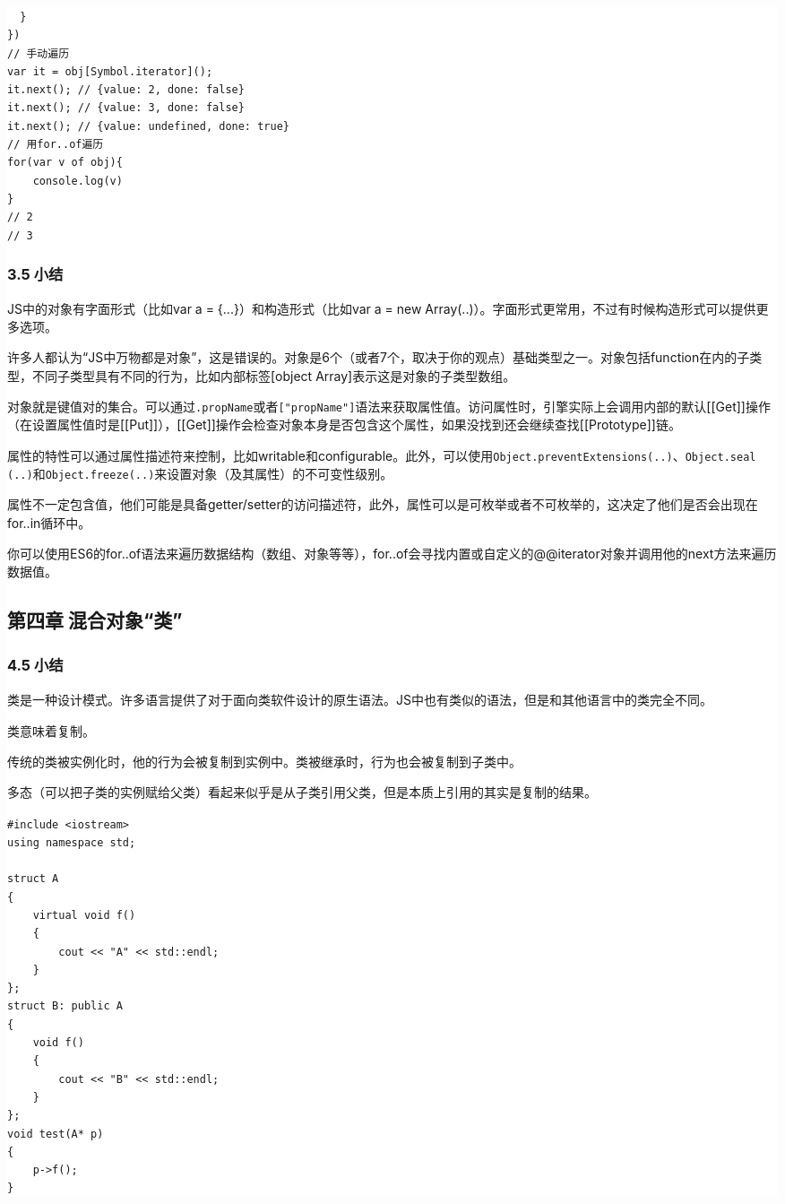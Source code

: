 ```
  }
})
// 手动遍历
var it = obj[Symbol.iterator]();
it.next(); // {value: 2, done: false}
it.next(); // {value: 3, done: false}
it.next(); // {value: undefined, done: true}
// 用for..of遍历
for(var v of obj){
	console.log(v)
}
// 2
// 3
```

### 3.5 小结

JS中的对象有字面形式（比如var a = {...}）和构造形式（比如var a = new Array(..)）。字面形式更常用，不过有时候构造形式可以提供更多选项。

许多人都认为“JS中万物都是对象”，这是错误的。对象是6个（或者7个，取决于你的观点）基础类型之一。对象包括function在内的子类型，不同子类型具有不同的行为，比如内部标签[object Array]表示这是对象的子类型数组。

对象就是键值对的集合。可以通过`.propName`或者`["propName"]`语法来获取属性值。访问属性时，引擎实际上会调用内部的默认[[Get]]操作（在设置属性值时是[[Put]]），[[Get]]操作会检查对象本身是否包含这个属性，如果没找到还会继续查找[[Prototype]]链。

属性的特性可以通过属性描述符来控制，比如writable和configurable。此外，可以使用`Object.preventExtensions(..)`、`Object.seal(..)`和`Object.freeze(..)`来设置对象（及其属性）的不可变性级别。

属性不一定包含值，他们可能是具备getter/setter的访问描述符，此外，属性可以是可枚举或者不可枚举的，这决定了他们是否会出现在for..in循环中。

你可以使用ES6的for..of语法来遍历数据结构（数组、对象等等），for..of会寻找内置或自定义的@@iterator对象并调用他的next方法来遍历数据值。



## 第四章 混合对象“类”

### 4.5 小结

类是一种设计模式。许多语言提供了对于面向类软件设计的原生语法。JS中也有类似的语法，但是和其他语言中的类完全不同。

类意味着复制。

传统的类被实例化时，他的行为会被复制到实例中。类被继承时，行为也会被复制到子类中。

多态（可以把子类的实例赋给父类）看起来似乎是从子类引用父类，但是本质上引用的其实是复制的结果。

```
#include <iostream>
using namespace std;

struct A
{
    virtual void f()
    {
        cout << "A" << std::endl;
    }
};
struct B: public A
{
    void f()
    {
        cout << "B" << std::endl;
    }
};
void test(A* p)
{
    p->f();
}
```

  [prefix + "bar"]: 'hello',
